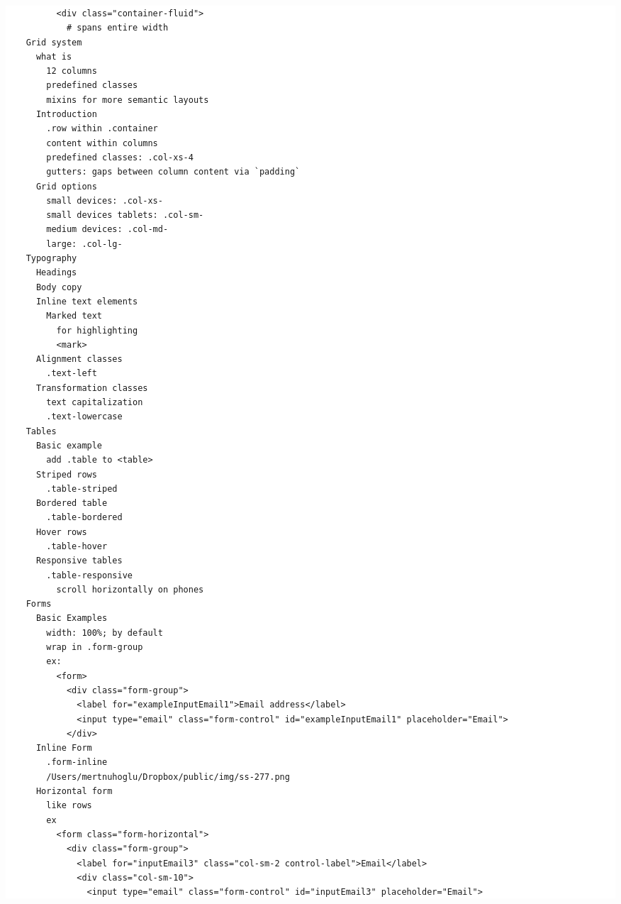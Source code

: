               <div class="container-fluid">
                # spans entire width
        Grid system
          what is
            12 columns
            predefined classes
            mixins for more semantic layouts
          Introduction
            .row within .container
            content within columns
            predefined classes: .col-xs-4
            gutters: gaps between column content via `padding`
          Grid options
            small devices: .col-xs-
            small devices tablets: .col-sm-
            medium devices: .col-md-
            large: .col-lg-
        Typography
          Headings
          Body copy
          Inline text elements
            Marked text
              for highlighting
              <mark>
          Alignment classes
            .text-left
          Transformation classes
            text capitalization
            .text-lowercase
        Tables
          Basic example
            add .table to <table>
          Striped rows
            .table-striped 
          Bordered table
            .table-bordered
          Hover rows
            .table-hover
          Responsive tables
            .table-responsive
              scroll horizontally on phones
        Forms
          Basic Examples
            width: 100%; by default
            wrap in .form-group
            ex:
              <form>
                <div class="form-group">
                  <label for="exampleInputEmail1">Email address</label>
                  <input type="email" class="form-control" id="exampleInputEmail1" placeholder="Email">
                </div>
          Inline Form 
            .form-inline
            /Users/mertnuhoglu/Dropbox/public/img/ss-277.png
          Horizontal form
            like rows
            ex
              <form class="form-horizontal">
                <div class="form-group">
                  <label for="inputEmail3" class="col-sm-2 control-label">Email</label>
                  <div class="col-sm-10">
                    <input type="email" class="form-control" id="inputEmail3" placeholder="Email">